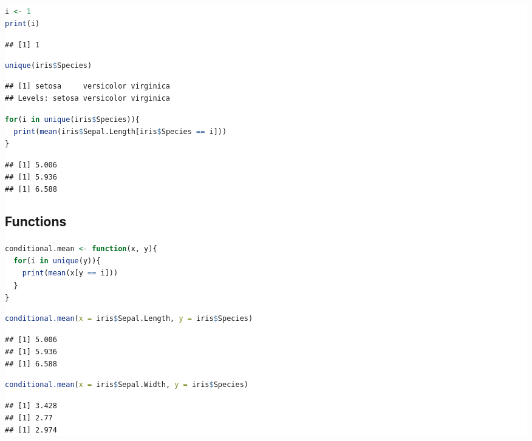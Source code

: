 
```r
i <- 1
print(i)
```

```
## [1] 1
```


```r
unique(iris$Species)
```

```
## [1] setosa     versicolor virginica 
## Levels: setosa versicolor virginica
```

```r
for(i in unique(iris$Species)){
  print(mean(iris$Sepal.Length[iris$Species == i]))
}
```

```
## [1] 5.006
## [1] 5.936
## [1] 6.588
```

## Functions


```r
conditional.mean <- function(x, y){
  for(i in unique(y)){
    print(mean(x[y == i]))
  }
}
```


```r
conditional.mean(x = iris$Sepal.Length, y = iris$Species)
```

```
## [1] 5.006
## [1] 5.936
## [1] 6.588
```

```r
conditional.mean(x = iris$Sepal.Width, y = iris$Species)
```

```
## [1] 3.428
## [1] 2.77
## [1] 2.974
```
